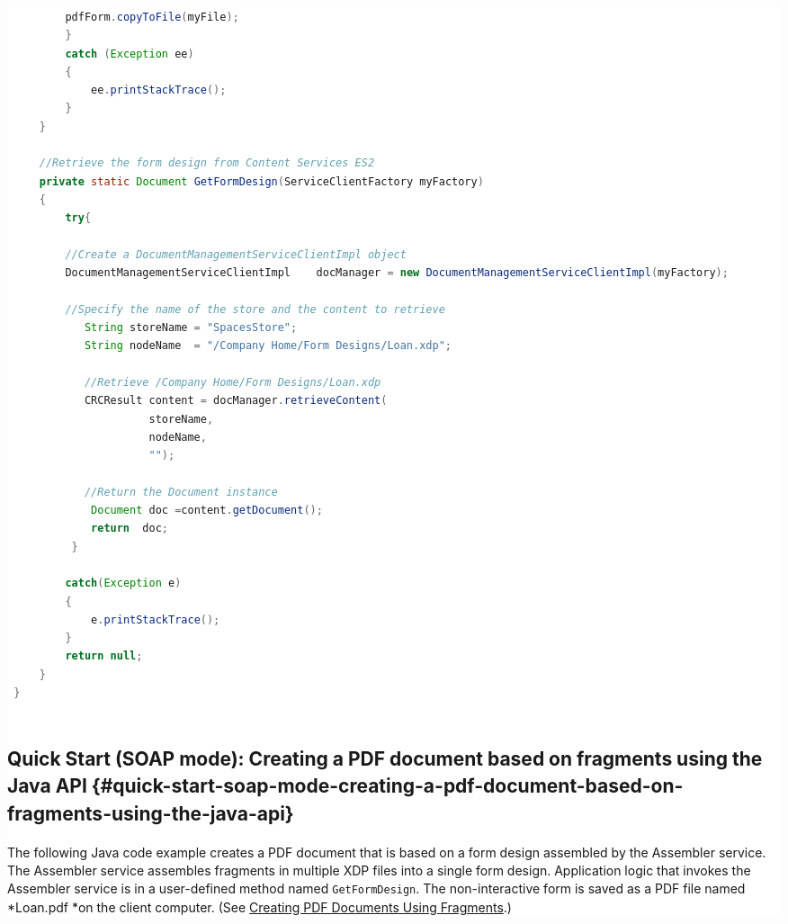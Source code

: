 ```java
         pdfForm.copyToFile(myFile);
         }
         catch (Exception ee)
         {
             ee.printStackTrace();
         }
     }
 
     //Retrieve the form design from Content Services ES2
     private static Document GetFormDesign(ServiceClientFactory myFactory)
     {
         try{
 
         //Create a DocumentManagementServiceClientImpl object
         DocumentManagementServiceClientImpl    docManager = new DocumentManagementServiceClientImpl(myFactory);
 
         //Specify the name of the store and the content to retrieve
            String storeName = "SpacesStore";
            String nodeName  = "/Company Home/Form Designs/Loan.xdp";
 
            //Retrieve /Company Home/Form Designs/Loan.xdp
            CRCResult content = docManager.retrieveContent(
                      storeName,
                      nodeName,
                      "");
 
            //Return the Document instance
             Document doc =content.getDocument();
             return  doc;
          }
 
         catch(Exception e)
         {
             e.printStackTrace();
         }
         return null;
     }
 }
 
```

## Quick Start (SOAP mode): Creating a PDF document based on fragments using the Java API {#quick-start-soap-mode-creating-a-pdf-document-based-on-fragments-using-the-java-api}

The following Java code example creates a PDF document that is based on a form design assembled by the Assembler service. The Assembler service assembles fragments in multiple XDP files into a single form design. Application logic that invokes the Assembler service is in a user-defined method named `GetFormDesign`. The non-interactive form is saved as a PDF file named *Loan.pdf *on the client computer. (See [Creating PDF Documents Using Fragments](/help/forms/developing/creating-document-output-streams.md#creating-pdf-documents-using-fragments).)
